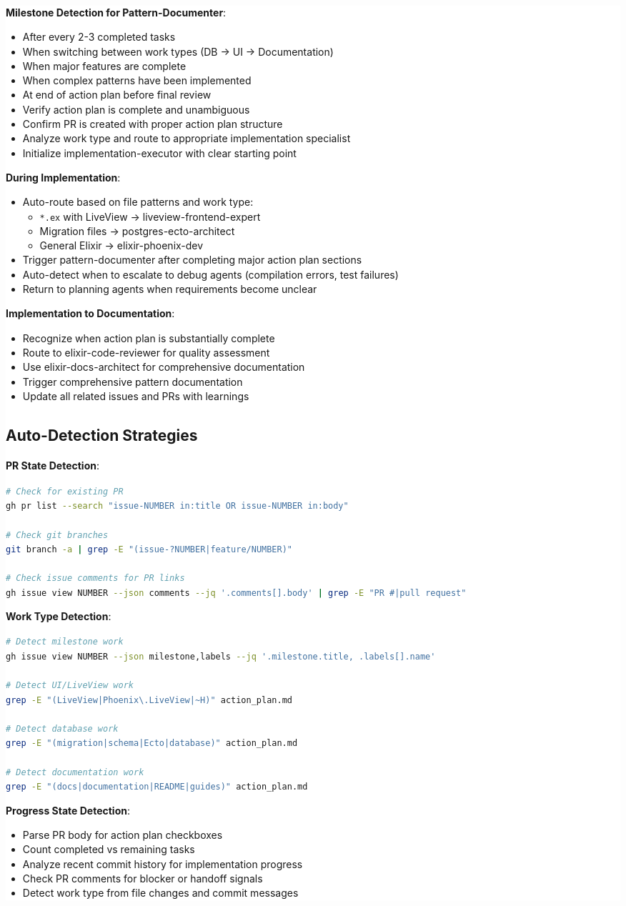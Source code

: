 **Milestone Detection for Pattern-Documenter**:
- After every 2-3 completed tasks
- When switching between work types (DB → UI → Documentation)
- When major features are complete
- When complex patterns have been implemented
- At end of action plan before final review
- Verify action plan is complete and unambiguous
- Confirm PR is created with proper action plan structure
- Analyze work type and route to appropriate implementation specialist
- Initialize implementation-executor with clear starting point

**During Implementation**:
- Auto-route based on file patterns and work type:
  - `*.ex` with LiveView → liveview-frontend-expert
  - Migration files → postgres-ecto-architect
  - General Elixir → elixir-phoenix-dev
- Trigger pattern-documenter after completing major action plan sections
- Auto-detect when to escalate to debug agents (compilation errors, test failures)
- Return to planning agents when requirements become unclear

**Implementation to Documentation**:
- Recognize when action plan is substantially complete
- Route to elixir-code-reviewer for quality assessment
- Use elixir-docs-architect for comprehensive documentation
- Trigger comprehensive pattern documentation
- Update all related issues and PRs with learnings

## Auto-Detection Strategies

**PR State Detection**:
```bash
# Check for existing PR
gh pr list --search "issue-NUMBER in:title OR issue-NUMBER in:body"

# Check git branches
git branch -a | grep -E "(issue-?NUMBER|feature/NUMBER)"

# Check issue comments for PR links
gh issue view NUMBER --json comments --jq '.comments[].body' | grep -E "PR #|pull request"
```

**Work Type Detection**:
```bash
# Detect milestone work
gh issue view NUMBER --json milestone,labels --jq '.milestone.title, .labels[].name'

# Detect UI/LiveView work
grep -E "(LiveView|Phoenix\.LiveView|~H)" action_plan.md

# Detect database work
grep -E "(migration|schema|Ecto|database)" action_plan.md

# Detect documentation work
grep -E "(docs|documentation|README|guides)" action_plan.md
```
**Progress State Detection**:
- Parse PR body for action plan checkboxes
- Count completed vs remaining tasks
- Analyze recent commit history for implementation progress
- Check PR comments for blocker or handoff signals
- Detect work type from file changes and commit messages
